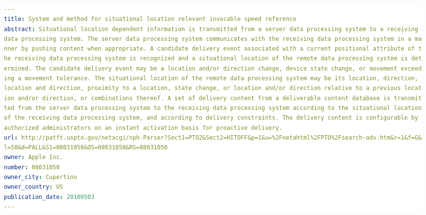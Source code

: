 ```yaml
---
title: System and method for situational location relevant invocable speed reference
abstract: Situational location dependent information is transmitted from a server data processing system to a receiving data processing system. The server data processing system communicates with the receiving data processing system in a manner by pushing content when appropriate. A candidate delivery event associated with a current positional attribute of the receiving data processing system is recognized and a situational location of the remote data processing system is determined. The candidate delivery event may be a location and/or direction change, device state change, or movement exceeding a movement tolerance. The situational location of the remote data processing system may be its location, direction, location and direction, proximity to a location, state change, or location and/or direction relative to a previous location and/or direction, or combinations thereof. A set of delivery content from a deliverable content database is transmitted from the server data processing system to the receiving data processing system according to the situational location of the receiving data processing system, and according to delivery constraints. The delivery content is configurable by authorized administrators on an instant activation basis for proactive delivery.
url: http://patft.uspto.gov/netacgi/nph-Parser?Sect1=PTO2&Sect2=HITOFF&p=1&u=%2Fnetahtml%2FPTO%2Fsearch-adv.htm&r=1&f=G&l=50&d=PALL&S1=08031050&OS=08031050&RS=08031050
owner: Apple Inc.
number: 08031050
owner_city: Cupertino
owner_country: US
publication_date: 20100503
---
```

